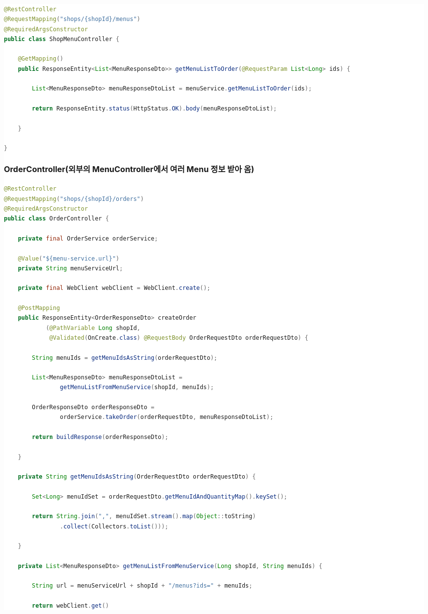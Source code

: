 ```java
@RestController
@RequestMapping("shops/{shopId}/menus")
@RequiredArgsConstructor
public class ShopMenuController {

    @GetMapping()
    public ResponseEntity<List<MenuResponseDto>> getMenuListToOrder(@RequestParam List<Long> ids) {
        
        List<MenuResponseDto> menuResponseDtoList = menuService.getMenuListToOrder(ids);

        return ResponseEntity.status(HttpStatus.OK).body(menuResponseDtoList);

    }

}
```

### OrderController(외부의 MenuController에서 여러 Menu 정보 받아 옴)

```java
@RestController
@RequestMapping("shops/{shopId}/orders")
@RequiredArgsConstructor
public class OrderController {

    private final OrderService orderService;

    @Value("${menu-service.url}")
    private String menuServiceUrl;

    private final WebClient webClient = WebClient.create();

    @PostMapping
    public ResponseEntity<OrderResponseDto> createOrder
            (@PathVariable Long shopId,
             @Validated(OnCreate.class) @RequestBody OrderRequestDto orderRequestDto) {

        String menuIds = getMenuIdsAsString(orderRequestDto);

        List<MenuResponseDto> menuResponseDtoList =
                getMenuListFromMenuService(shopId, menuIds);

        OrderResponseDto orderResponseDto =
                orderService.takeOrder(orderRequestDto, menuResponseDtoList);

        return buildResponse(orderResponseDto);

    }

    private String getMenuIdsAsString(OrderRequestDto orderRequestDto) {

        Set<Long> menuIdSet = orderRequestDto.getMenuIdAndQuantityMap().keySet();

        return String.join(",", menuIdSet.stream().map(Object::toString)
                .collect(Collectors.toList()));

    }

    private List<MenuResponseDto> getMenuListFromMenuService(Long shopId, String menuIds) {

        String url = menuServiceUrl + shopId + "/menus?ids=" + menuIds;

        return webClient.get()
```